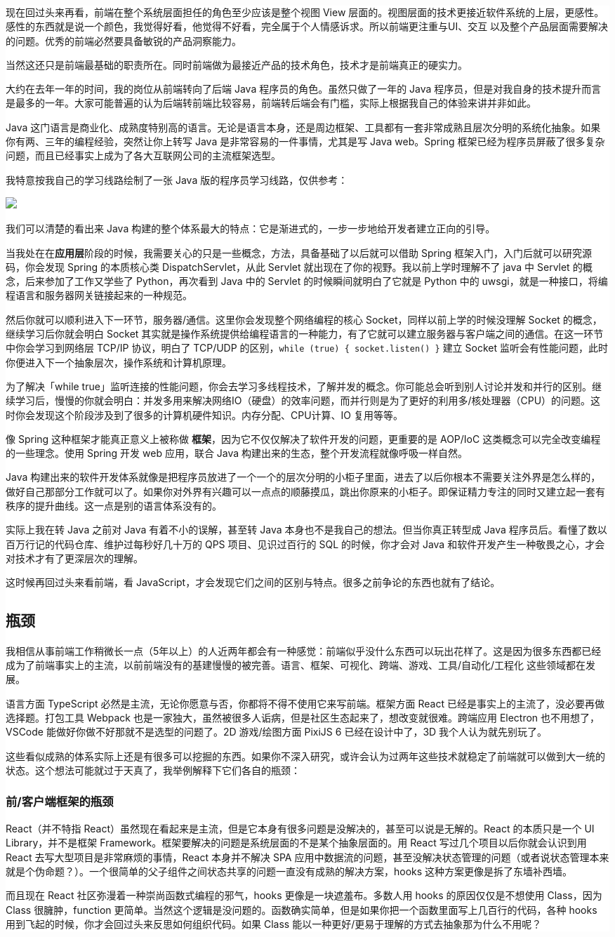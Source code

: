 现在回过头来再看，前端在整个系统层面担任的角色至少应该是整个视图 View 层面的。视图层面的技术更接近软件系统的上层，更感性。感性的东西就是说一个颜色，我觉得好看，他觉得不好看，完全属于个人情感诉求。所以前端更注重与UI、交互 以及整个产品层面需要解决的问题。优秀的前端必然要具备敏锐的产品洞察能力。

当然这还只是前端最基础的职责所在。同时前端做为最接近产品的技术角色，技术才是前端真正的硬实力。

大约在去年一年的时间，我的岗位从前端转向了后端 Java 程序员的角色。虽然只做了一年的 Java 程序员，但是对我自身的技术提升而言是最多的一年。大家可能普遍的认为后端转前端比较容易，前端转后端会有门槛，实际上根据我自己的体验来讲并非如此。

Java 这门语言是商业化、成熟度特别高的语言。无论是语言本身，还是周边框架、工具都有一套非常成熟且层次分明的系统化抽象。如果你有两、三年的编程经验，突然让你上转写 Java 是非常容易的一件事情，尤其是写 Java web。Spring 框架已经为程序员屏蔽了很多复杂问题，而且已经事实上成为了各大互联网公司的主流框架选型。

我特意按我自己的学习线路绘制了一张 Java 版的程序员学习线路，仅供参考：

![](前端视野拓展/32.png)

我们可以清楚的看出来 Java 构建的整个体系最大的特点：它是渐进式的，一步一步地给开发者建立正向的引导。

当我处在在**应用层**阶段的时候，我需要关心的只是一些概念，方法，具备基础了以后就可以借助 Spring 框架入门，入门后就可以研究源码，你会发现 Spring 的本质核心类 DispatchServlet，从此 Servlet 就出现在了你的视野。我以前上学时理解不了 java 中 Servlet 的概念，后来参加了工作又学些了 Python，再次看到 Java 中的 Servlet 的时候瞬间就明白了它就是 Python 中的 uwsgi，就是一种接口，将编程语言和服务器网关链接起来的一种规范。

然后你就可以顺利进入下一环节，服务器/通信。这里你会发现整个网络编程的核心 Socket，同样以前上学的时候没理解 Socket 的概念，继续学习后你就会明白 Socket 其实就是操作系统提供给编程语言的一种能力，有了它就可以建立服务器与客户端之间的通信。在这一环节中你会学习到网络层 TCP/IP 协议，明白了 TCP/UDP 的区别，`while (true) { socket.listen() }` 建立 Socket 监听会有性能问题，此时你便进入下一个抽象层次，操作系统和计算机原理。

为了解决「while true」监听连接的性能问题，你会去学习多线程技术，了解并发的概念。你可能总会听到别人讨论并发和并行的区别。继续学习后，慢慢的你就会明白：并发多用来解决网络IO（硬盘）的效率问题，而并行则是为了更好的利用多/核处理器（CPU）的问题。这时你会发现这个阶段涉及到了很多的计算机硬件知识。内存分配、CPU计算、IO 复用等等。

像 Spring 这种框架才能真正意义上被称做 **框架**，因为它不仅仅解决了软件开发的问题，更重要的是 AOP/IoC 这类概念可以完全改变编程的一些理念。使用 Spring 开发 web 应用，联合 Java 构建出来的生态，整个开发流程就像呼吸一样自然。

Java 构建出来的软件开发体系就像是把程序员放进了一个一个的层次分明的小柜子里面，进去了以后你根本不需要关注外界是怎么样的，做好自己那部分工作就可以了。如果你对外界有兴趣可以一点点的顺藤摸瓜，跳出你原来的小柜子。即保证精力专注的同时又建立起一套有秩序的提升曲线。这一点是别的语言体系没有的。

实际上我在转 Java 之前对 Java 有着不小的误解，甚至转 Java 本身也不是我自己的想法。但当你真正转型成 Java 程序员后。看懂了数以百万行记的代码仓库、维护过每秒好几十万的 QPS 项目、见识过百行的 SQL 的时候，你才会对 Java 和软件开发产生一种敬畏之心，才会对技术才有了更深层次的理解。

这时候再回过头来看前端，看 JavaScript，才会发现它们之间的区别与特点。很多之前争论的东西也就有了结论。

## 瓶颈

我相信从事前端工作稍微长一点（5年以上）的人近两年都会有一种感觉：前端似乎没什么东西可以玩出花样了。这是因为很多东西都已经成为了前端事实上的主流，以前前端没有的基建慢慢的被完善。语言、框架、可视化、跨端、游戏、工具/自动化/工程化 这些领域都在发展。

语言方面 TypeScript 必然是主流，无论你愿意与否，你都将不得不使用它来写前端。框架方面 React 已经是事实上的主流了，没必要再做选择题。打包工具 Webpack 也是一家独大，虽然被很多人诟病，但是社区生态起来了，想改变就很难。跨端应用 Electron 也不用想了，VSCode 能做好你做不好那就不是选型的问题了。2D 游戏/绘图方面 PixiJS 6 已经在设计中了，3D 我个人认为就先别玩了。

这些看似成熟的体系实际上还是有很多可以挖掘的东西。如果你不深入研究，或许会认为过两年这些技术就稳定了前端就可以做到大一统的状态。这个想法可能就过于天真了，我举例解释下它们各自的瓶颈：

### 前/客户端框架的瓶颈

React（并不特指 React）虽然现在看起来是主流，但是它本身有很多问题是没解决的，甚至可以说是无解的。React 的本质只是一个 UI Library，并不是框架 Framework。框架要解决的问题是系统层面的不是某个抽象层面的。用 React 写过几个项目以后你就会认识到用 React 去写大型项目是非常麻烦的事情，React 本身并不解决 SPA 应用中数据流的问题，甚至没解决状态管理的问题（或者说状态管理本来就是个伪命题？）。一个很简单的父子组件之间状态共享的问题一直没有成熟的解决方案，hooks 这种方案更像是拆了东墙补西墙。

而且现在 React 社区弥漫着一种崇尚函数式编程的邪气，hooks 更像是一块遮羞布。多数人用 hooks 的原因仅仅是不想使用 Class，因为 Class 很臃肿，function 更简单。当然这个逻辑是没问题的。函数确实简单，但是如果你把一个函数里面写上几百行的代码，各种 hooks 用到飞起的时候，你才会回过头来反思如何组织代码。如果 Class 能以一种更好/更易于理解的方式去抽象那为什么不用呢？
